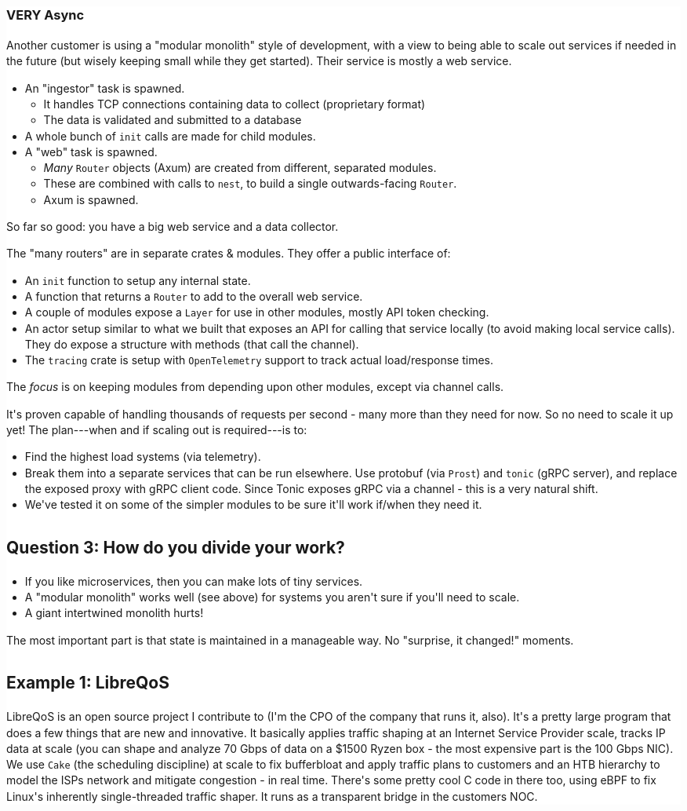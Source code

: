 ### VERY Async

Another customer is using a "modular monolith" style of development, with a view to being able to scale out services if needed in the future (but wisely keeping small while they get started). Their service is mostly a web service.

* An "ingestor" task is spawned.
    * It handles TCP connections containing data to collect (proprietary format)
    * The data is validated and submitted to a database
* A whole bunch of `init` calls are made for child modules.
* A "web" task is spawned.
    * *Many* `Router` objects (Axum) are created from different, separated modules.
    * These are combined with calls to `nest`, to build a single outwards-facing `Router`.
    * Axum is spawned.

So far so good: you have a big web service and a data collector.

The "many routers" are in separate crates & modules. They offer a public interface of:

* An `init` function to setup any internal state.
* A function that returns a `Router` to add to the overall web service.
* A couple of modules expose a `Layer` for use in other modules, mostly API token checking.
* An actor setup similar to what we built that exposes an API for calling that service locally (to avoid making local service calls). They do expose a structure with methods (that call the channel).
* The `tracing` crate is setup with `OpenTelemetry` support to track actual load/response times.

The *focus* is on keeping modules from depending upon other modules, except via channel calls.

It's proven capable of handling thousands of requests per second - many more than they need for now. So no need to scale it up yet! The plan---when and if scaling out is required---is to:

* Find the highest load systems (via telemetry).
* Break them into a separate services that can be run elsewhere. Use protobuf (via `Prost`) and `tonic` (gRPC server), and replace the exposed proxy with gRPC client code. Since Tonic exposes gRPC via a channel - this is a very natural shift.
* We've tested it on some of the simpler modules to be sure it'll work if/when they need it.

## Question 3: How do you divide your work?

* If you like microservices, then you can make lots of tiny services.
* A "modular monolith" works well (see above) for systems you aren't sure if you'll need to scale.
* A giant intertwined monolith hurts!

The most important part is that state is maintained in a manageable way. No "surprise, it changed!" moments.

## Example 1: LibreQoS

LibreQoS is an open source project I contribute to (I'm the CPO of the company that runs it, also). It's a pretty large program that does a few things that are new and innovative. It basically applies traffic shaping at an Internet Service Provider scale, tracks IP data at scale (you can shape and analyze 70 Gbps of data on a $1500 Ryzen box - the most expensive part is the 100 Gbps NIC). We use `Cake` (the scheduling discipline) at scale to fix bufferbloat and apply traffic plans to customers and an HTB hierarchy to model the ISPs network and mitigate congestion - in real time. There's some pretty cool C code in there too, using eBPF to fix Linux's inherently single-threaded traffic shaper. It runs as a transparent bridge in the customers NOC.
